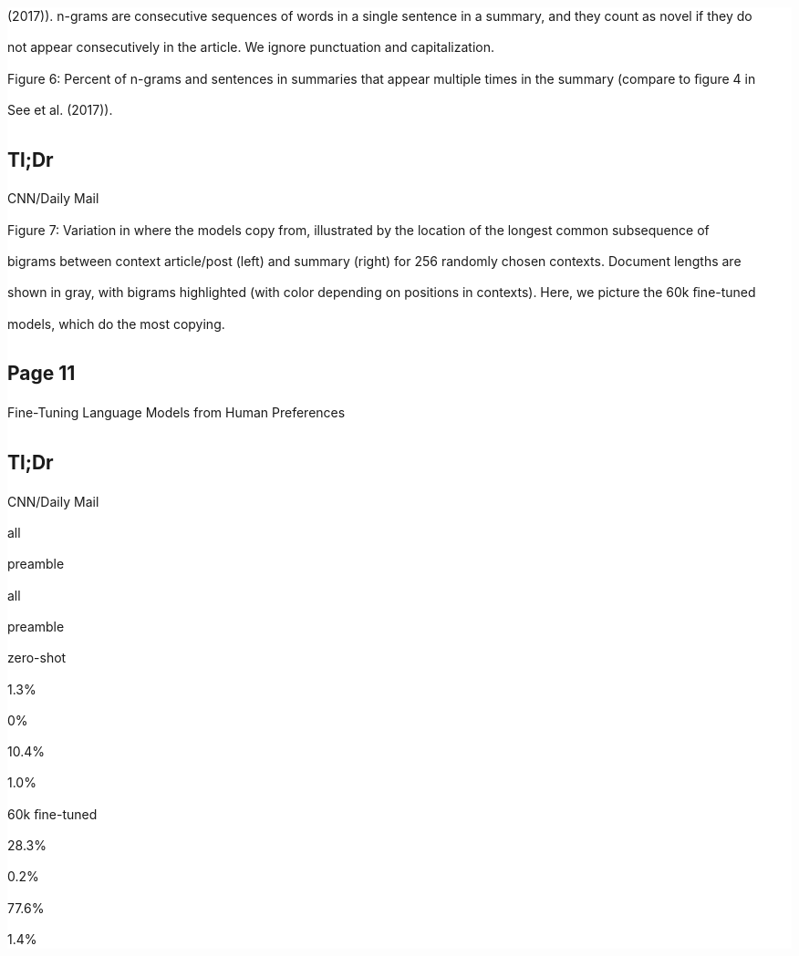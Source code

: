 (2017)). n-grams are consecutive sequences of words in a single sentence in a summary, and they count as novel if they do

not appear consecutively in the article. We ignore punctuation and capitalization.

Figure 6: Percent of n-grams and sentences in summaries that appear multiple times in the summary (compare to ﬁgure 4 in

See et al. (2017)).

## Tl;Dr

CNN/Daily Mail

Figure 7: Variation in where the models copy from, illustrated by the location of the longest common subsequence of

bigrams between context article/post (left) and summary (right) for 256 randomly chosen contexts. Document lengths are

shown in gray, with bigrams highlighted (with color depending on positions in contexts). Here, we picture the 60k ﬁne-tuned

models, which do the most copying.

## Page 11

Fine-Tuning Language Models from Human Preferences

## Tl;Dr

CNN/Daily Mail

all

preamble

all

preamble

zero-shot

1.3%

0%

10.4%

1.0%

60k ﬁne-tuned

28.3%

0.2%

77.6%

1.4%

